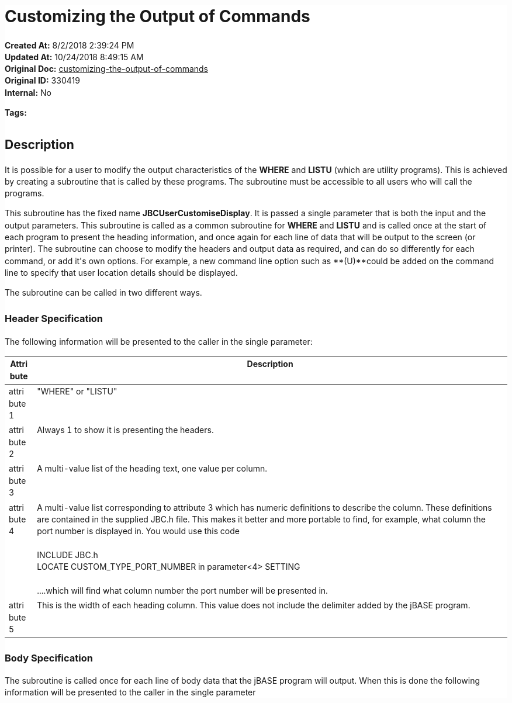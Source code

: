 # Customizing the Output of Commands

**Created At:** 8/2/2018 2:39:24 PM  
**Updated At:** 10/24/2018 8:49:15 AM  
**Original Doc:** [customizing-the-output-of-commands](https://docs.jbase.com/46963-utilities/customizing-the-output-of-commands)  
**Original ID:** 330419  
**Internal:** No  

**Tags:**
<badge text='where' vertical='middle' />
<badge text='listu' vertical='middle' />
<badge text='jbcusercustomisedisplay' vertical='middle' />
<badge text='output specifications' vertical='middle' />
<badge text='utilities' vertical='middle' />

## Description

It is possible for a user to modify the output characteristics of the **WHERE** and **LISTU** (which are utility programs). This is achieved by creating a subroutine that is called by these programs. The subroutine must be accessible to all users who will call the programs.

This subroutine has the fixed name **JBCUserCustomiseDisplay**. It is passed a single parameter that is both the input and the output parameters. This subroutine is called as a common subroutine for **WHERE** and **LISTU** and is called once at the start of each program to present the heading information, and once again for each line of data that will be output to the screen (or printer). The subroutine can choose to modify the headers and output data as required, and can do so differently for each command, or add it's own options. For example, a new command line option such as **(U)**could be added on the command line to specify that user location details should be displayed.

The subroutine can be called in two different ways.

### Header Specification

The following information will be presented to the caller in the single parameter:

| Attribute  | Description |
| --- | --- |
| attribute 1  | "WHERE" or "LISTU" |
| attribute 2  | Always 1 to show it is presenting the headers. |
| attribute 3  | A multi-value list of the heading text, one value per column. |
| attribute 4  | A multi-value list corresponding to attribute 3 which has numeric definitions to describe the column. These definitions are contained in the supplied JBC.h file. This makes it better and more portable to find, for example, what column the port number is displayed in. You would use this code<br><br>INCLUDE JBC.h<br>LOCATE CUSTOM\_TYPE\_PORT\_NUMBER in parameter&lt;4&gt; SETTING<br><br> ....which will find what column number the port number will be presented in. |
| attribute 5  | This is the width of each heading column. This value does not include the delimiter added by the jBASE program. |

### Body Specification

The subroutine is called once for each line of body data that the jBASE program will output. When this is done the following information will be presented to the caller in the single parameter
